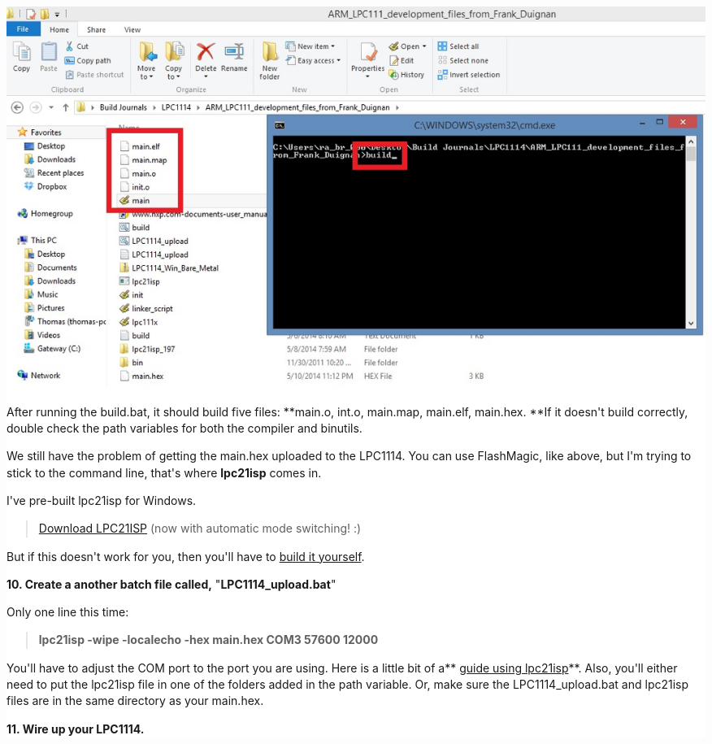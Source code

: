 **![](/images/Build_bat_2.jpg)**

After running the build.bat, it should build five files: **main.o, int.o, main.map, main.elf, main.hex.  **If it doesn't build correctly, double check the path variables for both the compiler and binutils.  

We still have the problem of getting the main.hex uploaded to the LPC1114\.  You can use FlashMagic, like above, but I'm trying to stick to the command line, that's where **lpc21isp** comes in.

I've pre-built lpc21isp for Windows.  

> [Download LPC21ISP](https://github.com/Ladvien/LPC21ISP_Win) (now with automatic mode switching! :)

But if this doesn't work for you, then you'll have to [build it yourself](http://sourceforge.net/projects/lpc21isp/?source=dlp).

**10\. Create a another batch file called,** "**LPC1114_upload.bat**"

Only one line this time:

> **lpc21isp -wipe -localecho -hex main.hex COM3 57600 12000**

You'll have to adjust the COM port to the port you are using.  Here is a little bit of a** [guide using lpc21isp](http://pygmy.utoh.org/riscy/bootloader.html)**.  Also, you'll either need to put the lpc21isp file in one of the folders added in the path variable.  Or, make sure the LPC1114_upload.bat and lpc21isp files are in the same directory as your main.hex.

**11\. Wire up your LPC1114.**
